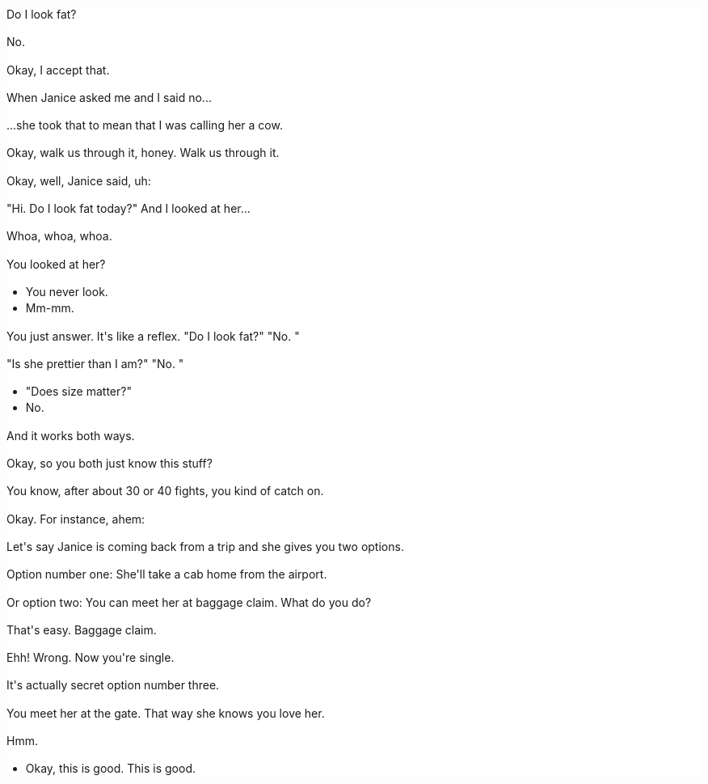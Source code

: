 Do I look fat?

No.

Okay, I accept that.

When Janice asked me and I said no...

...she took that to mean
that I was calling her a cow.

Okay, walk us through it, honey.
Walk us through it.

Okay, well, Janice said, uh:

"Hi. Do I look fat today?"
And I looked at her...

Whoa, whoa, whoa.

You looked at her?

- You never look.
- Mm-mm.

You just answer. It's like a reflex.
"Do I look fat?" "No. "

"Is she prettier than I am?" "No. "

- "Does size matter?"
- No.

And it works both ways.

Okay, so you both just know this stuff?

You know, after about 30 or 40 fights,
you kind of catch on.

Okay. For instance, ahem:

Let's say Janice is coming back from a trip
and she gives you two options.

Option number one:
She'll take a cab home from the airport.

Or option two: You can meet her
at baggage claim. What do you do?

That's easy. Baggage claim.

Ehh! Wrong. Now you're single.

It's actually secret option number three.

You meet her at the gate.
That way she knows you love her.

Hmm.
- Okay, this is good. This is good.
